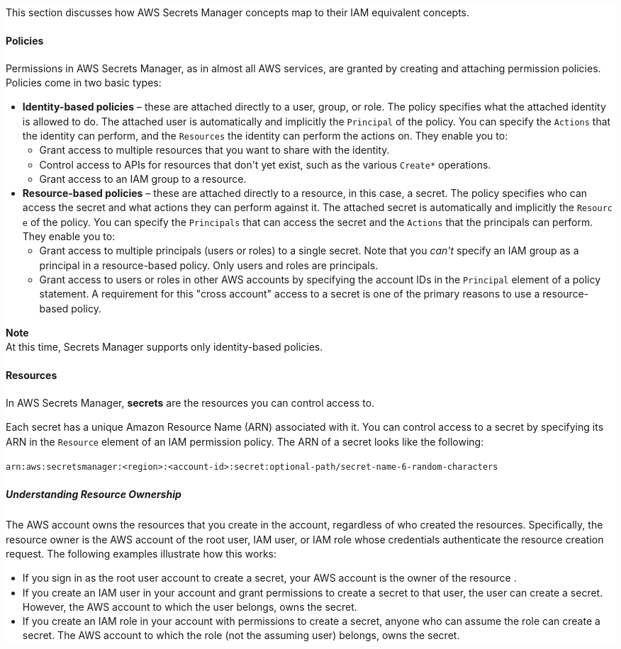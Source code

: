 This section discusses how AWS Secrets Manager concepts map to their IAM equivalent concepts\.

#### Policies<a name="auth-and-access_policy-types"></a>

Permissions in AWS Secrets Manager, as in almost all AWS services, are granted by creating and attaching permission policies\. Policies come in two basic types:
+ **Identity\-based policies** – these are attached directly to a user, group, or role\. The policy specifies what the attached identity is allowed to do\. The attached user is automatically and implicitly the `Principal` of the policy\. You can specify the `Actions` that the identity can perform, and the `Resources` the identity can perform the actions on\. They enable you to:
  + Grant access to multiple resources that you want to share with the identity\.
  + Control access to APIs for resources that don't yet exist, such as the various `Create*` operations\.
  + Grant access to an IAM group to a resource\.
+ **Resource\-based policies** – these are attached directly to a resource, in this case, a secret\. The policy specifies who can access the secret and what actions they can perform against it\. The attached secret is automatically and implicitly the `Resource` of the policy\. You can specify the `Principals` that can access the secret and the `Actions` that the principals can perform\. They enable you to:
  + Grant access to multiple principals \(users or roles\) to a single secret\. Note that you *can't* specify an IAM group as a principal in a resource\-based policy\. Only users and roles are principals\.
  + Grant access to users or roles in other AWS accounts by specifying the account IDs in the `Principal` element of a policy statement\. A requirement for this "cross account" access to a secret is one of the primary reasons to use a resource\-based policy\.

**Note**  
At this time, Secrets Manager supports only identity\-based policies\.

#### Resources<a name="auth-and-access_resources"></a>

In AWS Secrets Manager, **secrets** are the resources you can control access to\.

Each secret has a unique Amazon Resource Name \(ARN\) associated with it\. You can control access to a secret by specifying its ARN in the `Resource` element of an IAM permission policy\. The ARN of a secret looks like the following:

```
arn:aws:secretsmanager:<region>:<account-id>:secret:optional-path/secret-name-6-random-characters
```

##### Understanding Resource Ownership<a name="auth-and-access_ownership"></a>

The AWS account owns the resources that you create in the account, regardless of who created the resources\. Specifically, the resource owner is the AWS account of the root user, IAM user, or IAM role whose credentials authenticate the resource creation request\. The following examples illustrate how this works:
+ If you sign in as the root user account to create a secret, your AWS account is the owner of the resource \.
+ If you create an IAM user in your account and grant permissions to create a secret to that user, the user can create a secret\. However, the AWS account to which the user belongs, owns the secret\.
+ If you create an IAM role in your account with permissions to create a secret, anyone who can assume the role can create a secret\. The AWS account to which the role \(not the assuming user\) belongs, owns the secret\.
